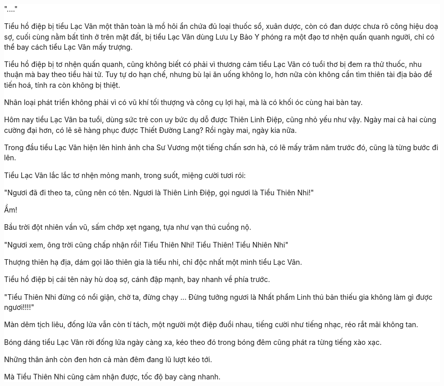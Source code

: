 "...."

Tiểu hồ điệp bị tiểu Lạc Vân một thân toàn là mồ hôi ẩn chứa đủ loại thuốc sổ, xuân dược, còn có đan dược chưa rõ công hiệu doạ sợ, cuối cùng nằm bất tỉnh ở trên mặt đất, bị tiểu Lạc Vân dùng Lưu Ly Bảo Y phóng ra một đạo tơ nhện quấn quanh người, chỉ có thể bay cách tiểu Lạc Vân mấy trượng.

Tiểu hồ điệp bị tơ nhện quấn quanh, cũng không biết có phải vì thương cảm tiểu Lạc Vân có tuổi thơ bị đem ra thử thuốc, nhu thuận mà bay theo tiểu hài tử. Tuy tự do hạn chế, nhưng bù lại ăn uống không lo, hơn nữa còn không cần tìm thiên tài địa bảo để tiến hoá, tính ra còn không bị thiệt. 

Nhân loại phát triển không phải vì có vũ khí tối thượng và công cụ lợi hại, mà là có khối óc cùng hai bàn tay. 

Hôm nay tiểu Lạc Vân ba tuổi, dùng sức trẻ con uy bức dụ dỗ được Thiên Linh Điệp, cũng nhỏ yếu như vậy. Ngày mai cả hai cùng cường đại hơn, có lẽ sẽ hàng phục được Thiết Đường Lang? Rồi ngày mai, ngày kia nữa. 

Trong đầu tiểu Lạc Vân hiện lên hình ảnh cha Sư Vương một tiếng chấn sơn hà, có lẽ mấy trăm năm trước đó, cũng là từng bước đi lên. 

Tiểu Lạc Vân lắc lắc tơ nhện mỏng manh, trong suốt, miệng cười tươi rói: 

"Ngươi đã đi theo ta, cũng nên có tên. Ngươi là Thiên Linh Điệp, gọi ngươi là Tiểu Thiên Nhi!" 

Ầm!

Bầu trời đột nhiên vần vũ, sấm chớp xẹt ngang, tựa như vạn thú cuồng nộ. 

"Ngươi xem, ông trời cũng chấp nhận rồi! Tiểu Thiên Nhi! Tiểu Thiên! Tiểu Nhiên Nhi" 

Thượng thiên hạ địa, dám gọi lão thiên gia là tiểu nhi, chỉ độc nhất một mình tiểu Lạc Vân. 

Tiểu hồ điệp bị cái tên này hù doạ sợ, cánh đập mạnh, bay nhanh về phía trước.

"Tiểu Thiên Nhi đừng có nổi giận, chờ ta, đừng chạy ... Đừng tưởng ngươi là Nhất phẩm Linh thú bản thiếu gia không làm gì được ngươi!!!!" 

Màn dêm tịch liêu, đống lửa vẫn còn tí tách, một người một điệp đuổi nhau, tiếng cười như tiếng nhạc, réo rắt mãi không tan. 

Bóng dáng tiểu Lạc Vân rời đống lửa ngày càng xa, kéo theo đó trong bóng đêm cũng phát ra từng tiếng xào xạc. 

Những thân ảnh còn đen hơn cả màn đêm đang lũ lượt kéo tới. 

Mà Tiểu Thiên Nhi cũng cảm nhận được, tốc độ bay càng nhanh. 